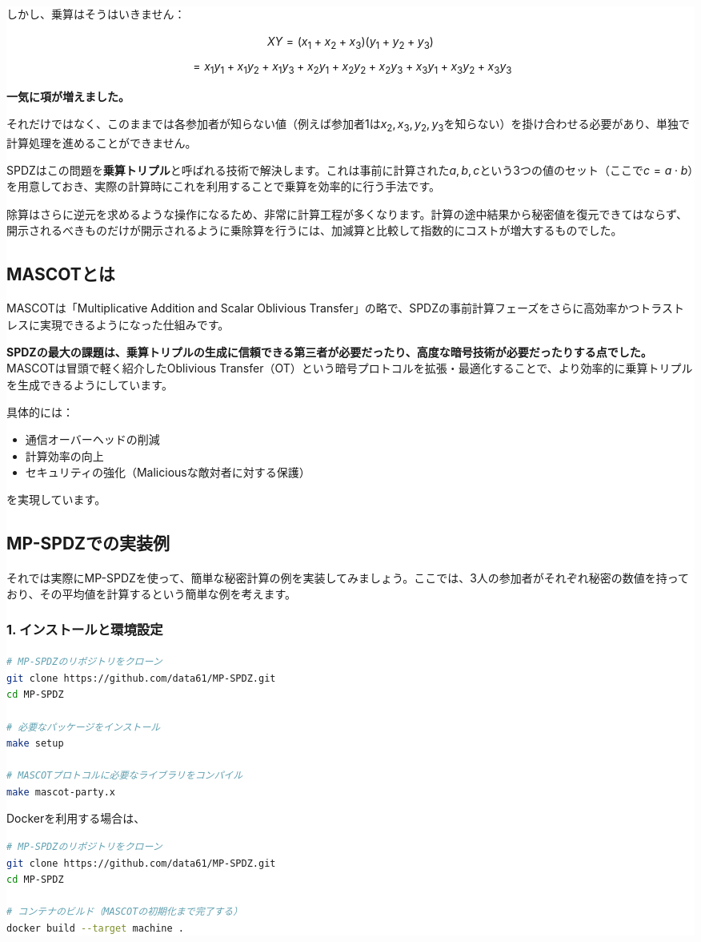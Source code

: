 しかし、乗算はそうはいきません：

$$XY = (x_1 + x_2 + x_3)(y_1 + y_2 + y_3)$$
$$= x_1 y_1 + x_1 y_2 + x_1 y_3 + x_2 y_1 + x_2 y_2 + x_2 y_3 + x_3 y_1 + x_3 y_2 + x_3 y_3$$

**一気に項が増えました。**

それだけではなく、このままでは各参加者が知らない値（例えば参加者1は$x_2, x_3, y_2, y_3$を知らない）を掛け合わせる必要があり、単独で計算処理を進めることができません。

SPDZはこの問題を**乗算トリプル**と呼ばれる技術で解決します。これは事前に計算された$a, b, c$という3つの値のセット（ここで$c = a \cdot b$）を用意しておき、実際の計算時にこれを利用することで乗算を効率的に行う手法です。

除算はさらに逆元を求めるような操作になるため、非常に計算工程が多くなります。計算の途中結果から秘密値を復元できてはならず、開示されるべきものだけが開示されるように乗除算を行うには、加減算と比較して指数的にコストが増大するものでした。

## MASCOTとは

MASCOTは「Multiplicative Addition and Scalar Oblivious Transfer」の略で、SPDZの事前計算フェーズをさらに高効率かつトラストレスに実現できるようになった仕組みです。

**SPDZの最大の課題は、乗算トリプルの生成に信頼できる第三者が必要だったり、高度な暗号技術が必要だったりする点でした。**
MASCOTは冒頭で軽く紹介したOblivious Transfer（OT）という暗号プロトコルを拡張・最適化することで、より効率的に乗算トリプルを生成できるようにしています。

具体的には：

- 通信オーバーヘッドの削減
- 計算効率の向上
- セキュリティの強化（Maliciousな敵対者に対する保護）

を実現しています。

## MP-SPDZでの実装例

それでは実際にMP-SPDZを使って、簡単な秘密計算の例を実装してみましょう。ここでは、3人の参加者がそれぞれ秘密の数値を持っており、その平均値を計算するという簡単な例を考えます。

### 1. インストールと環境設定

```bash
# MP-SPDZのリポジトリをクローン
git clone https://github.com/data61/MP-SPDZ.git
cd MP-SPDZ

# 必要なパッケージをインストール
make setup

# MASCOTプロトコルに必要なライブラリをコンパイル
make mascot-party.x
```

Dockerを利用する場合は、

```bash
# MP-SPDZのリポジトリをクローン
git clone https://github.com/data61/MP-SPDZ.git
cd MP-SPDZ

# コンテナのビルド（MASCOTの初期化まで完了する）
docker build --target machine .
```
